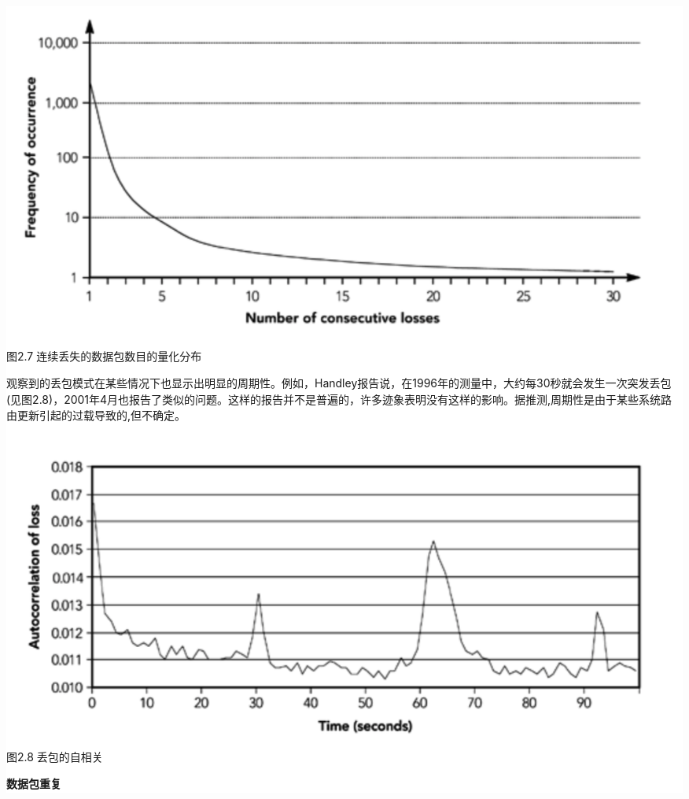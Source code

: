 ![](image/图2.7连续丢失的数据包数目的量化分布.png)

图2.7 连续丢失的数据包数目的量化分布

观察到的丢包模式在某些情况下也显示出明显的周期性。例如，Handley报告说，在1996年的测量中，大约每30秒就会发生一次突发丢包(见图2.8)，2001年4月也报告了类似的问题。这样的报告并不是普遍的，许多迹象表明没有这样的影响。据推测,周期性是由于某些系统路由更新引起的过载导致的,但不确定。

![](image/图2.8丢包的自相关.png)

图2.8 丢包的自相关

**数据包重复**
